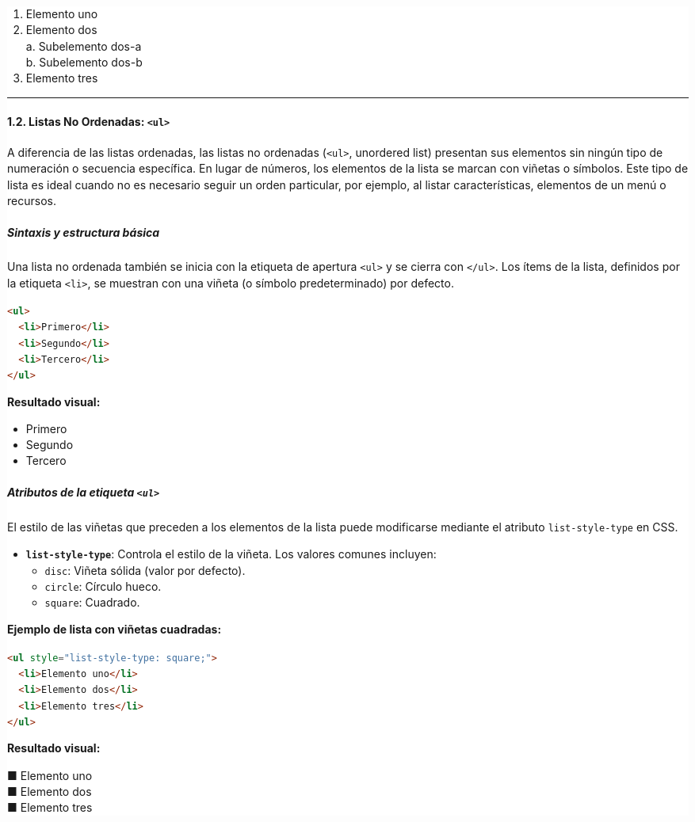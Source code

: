1. Elemento uno  
2. Elemento dos  
  a. Subelemento dos-a  
  b. Subelemento dos-b  
3. Elemento tres

---

#### 1.2. **Listas No Ordenadas: `<ul>`**

A diferencia de las listas ordenadas, las listas no ordenadas (`<ul>`, unordered list) presentan sus elementos sin ningún tipo de numeración o secuencia específica. En lugar de números, los elementos de la lista se marcan con viñetas o símbolos. Este tipo de lista es ideal cuando no es necesario seguir un orden particular, por ejemplo, al listar características, elementos de un menú o recursos.

##### **Sintaxis y estructura básica**

Una lista no ordenada también se inicia con la etiqueta de apertura `<ul>` y se cierra con `</ul>`. Los ítems de la lista, definidos por la etiqueta `<li>`, se muestran con una viñeta (o símbolo predeterminado) por defecto.

```html
<ul>
  <li>Primero</li>
  <li>Segundo</li>
  <li>Tercero</li>
</ul>
```

**Resultado visual:**
- Primero  
- Segundo  
- Tercero

##### **Atributos de la etiqueta `<ul>`**

El estilo de las viñetas que preceden a los elementos de la lista puede modificarse mediante el atributo `list-style-type` en CSS.

- **`list-style-type`**: Controla el estilo de la viñeta. Los valores comunes incluyen:
  - `disc`: Viñeta sólida (valor por defecto).
  - `circle`: Círculo hueco.
  - `square`: Cuadrado.

**Ejemplo de lista con viñetas cuadradas:**

```html
<ul style="list-style-type: square;">
  <li>Elemento uno</li>
  <li>Elemento dos</li>
  <li>Elemento tres</li>
</ul>
```

**Resultado visual:**

■ Elemento uno  
■ Elemento dos  
■ Elemento tres
